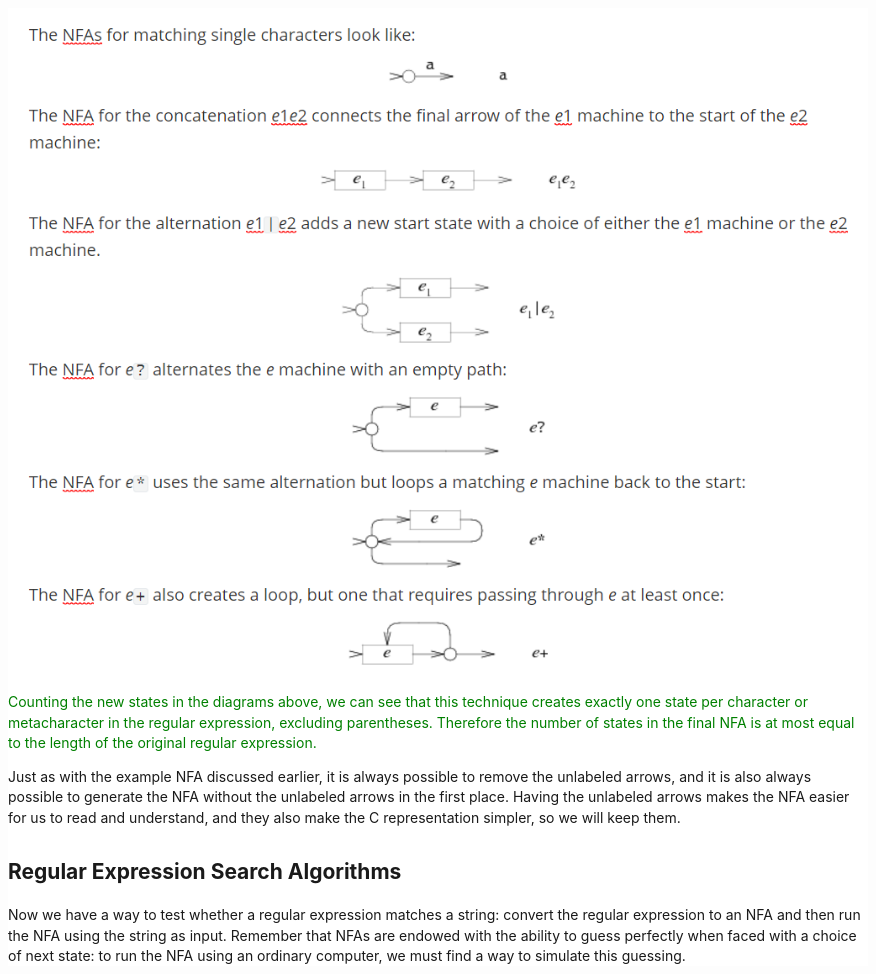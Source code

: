 ![image-20200908171252207](${img}/image-20200908171252207.png)



<font color="green">Counting the new states in the diagrams above, we can see that this technique creates exactly one state per character or metacharacter in the regular expression, excluding parentheses. Therefore the number of states in the final NFA is at most equal to the length of the original regular expression.</font>

Just as with the example NFA discussed earlier, it is always possible to remove the unlabeled arrows, and it is also always possible to generate the NFA without the unlabeled arrows in the first place. Having the unlabeled arrows makes the NFA easier for us to read and understand, and they also make the C representation simpler, so we will keep them.

## Regular Expression Search Algorithms

Now we have a way to test whether a regular expression matches a string: convert the regular expression to an NFA and then run the NFA using the string as input. Remember that NFAs are endowed with the ability to guess perfectly when faced with a choice of next state: to run the NFA using an ordinary computer, we must find a way to simulate this guessing.
